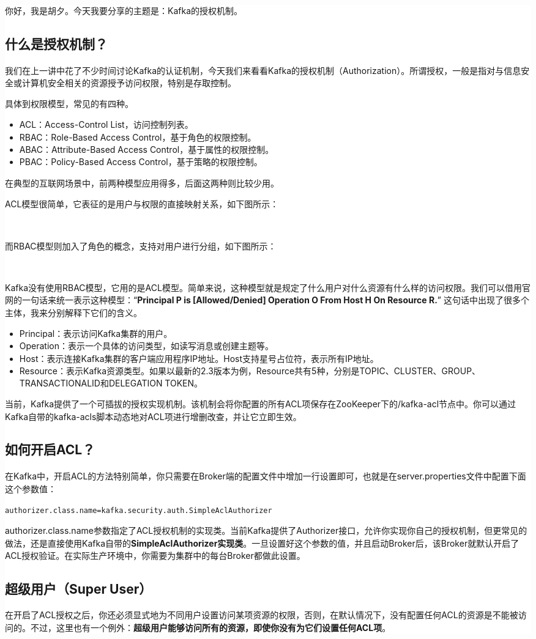 <audio id="audio" title="34 | 云环境下的授权该怎么做？" controls="" preload="none"><source id="mp3" src="https://static001.geekbang.org/resource/audio/30/cd/30095ea813a91514e49c747a28a17ecd.mp3"></audio>

你好，我是胡夕。今天我要分享的主题是：Kafka的授权机制。

## 什么是授权机制？

我们在上一讲中花了不少时间讨论Kafka的认证机制，今天我们来看看Kafka的授权机制（Authorization）。所谓授权，一般是指对与信息安全或计算机安全相关的资源授予访问权限，特别是存取控制。

具体到权限模型，常见的有四种。

- ACL：Access-Control List，访问控制列表。
- RBAC：Role-Based Access Control，基于角色的权限控制。
- ABAC：Attribute-Based Access Control，基于属性的权限控制。
- PBAC：Policy-Based Access Control，基于策略的权限控制。

在典型的互联网场景中，前两种模型应用得多，后面这两种则比较少用。

ACL模型很简单，它表征的是用户与权限的直接映射关系，如下图所示：

<img src="https://static001.geekbang.org/resource/image/eb/ad/eb85325aa6858b45a53ecaae6e58d0ad.jpg" alt="">

而RBAC模型则加入了角色的概念，支持对用户进行分组，如下图所示：

<img src="https://static001.geekbang.org/resource/image/43/aa/4368827128d1309709fe51199a11b7aa.jpg" alt="">

Kafka没有使用RBAC模型，它用的是ACL模型。简单来说，这种模型就是规定了什么用户对什么资源有什么样的访问权限。我们可以借用官网的一句话来统一表示这种模型：“**Principal P is [Allowed/Denied] Operation O From Host H On Resource R.**” 这句话中出现了很多个主体，我来分别解释下它们的含义。

- Principal：表示访问Kafka集群的用户。
- Operation：表示一个具体的访问类型，如读写消息或创建主题等。
- Host：表示连接Kafka集群的客户端应用程序IP地址。Host支持星号占位符，表示所有IP地址。
- Resource：表示Kafka资源类型。如果以最新的2.3版本为例，Resource共有5种，分别是TOPIC、CLUSTER、GROUP、TRANSACTIONALID和DELEGATION TOKEN。

当前，Kafka提供了一个可插拔的授权实现机制。该机制会将你配置的所有ACL项保存在ZooKeeper下的/kafka-acl节点中。你可以通过Kafka自带的kafka-acls脚本动态地对ACL项进行增删改查，并让它立即生效。

## 如何开启ACL？

在Kafka中，开启ACL的方法特别简单，你只需要在Broker端的配置文件中增加一行设置即可，也就是在server.properties文件中配置下面这个参数值：

```
authorizer.class.name=kafka.security.auth.SimpleAclAuthorizer

```

authorizer.class.name参数指定了ACL授权机制的实现类。当前Kafka提供了Authorizer接口，允许你实现你自己的授权机制，但更常见的做法，还是直接使用Kafka自带的**SimpleAclAuthorizer实现类**。一旦设置好这个参数的值，并且启动Broker后，该Broker就默认开启了ACL授权验证。在实际生产环境中，你需要为集群中的每台Broker都做此设置。

## 超级用户（Super User）

在开启了ACL授权之后，你还必须显式地为不同用户设置访问某项资源的权限，否则，在默认情况下，没有配置任何ACL的资源是不能被访问的。不过，这里也有一个例外：**超级用户能够访问所有的资源，即使你没有为它们设置任何ACL项**。
